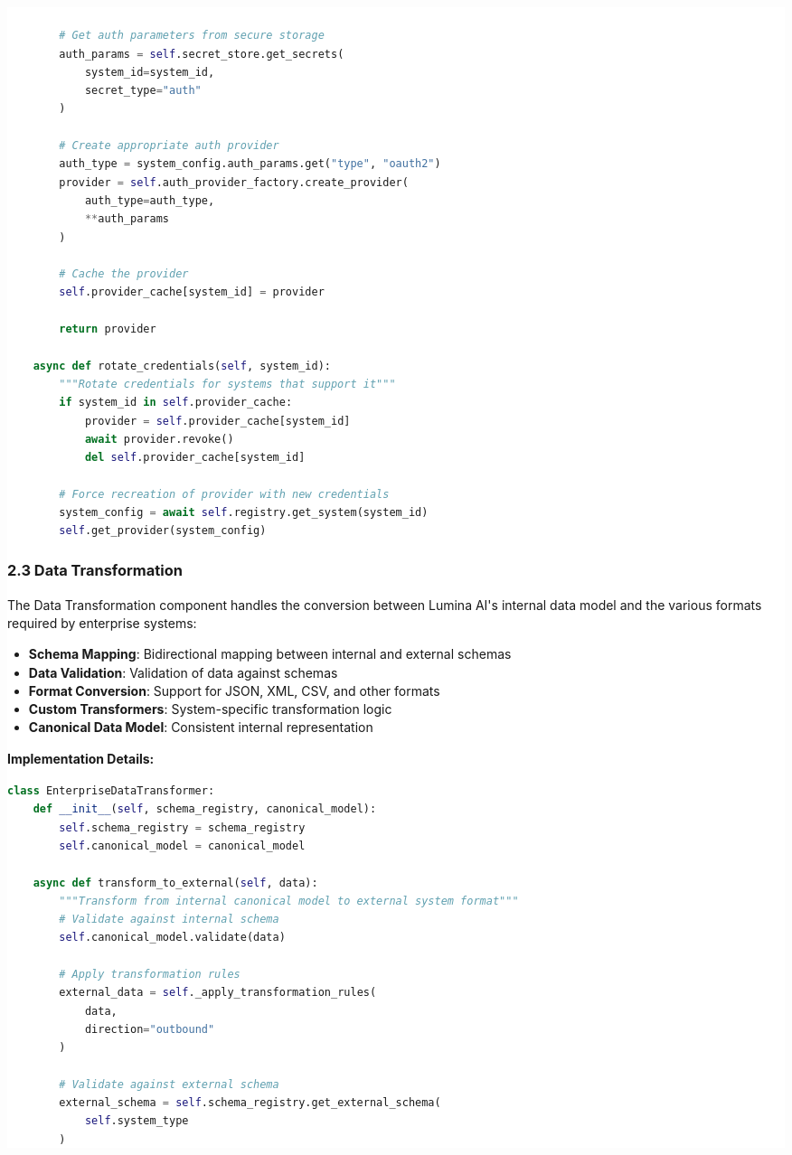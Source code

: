 ```python
            
        # Get auth parameters from secure storage
        auth_params = self.secret_store.get_secrets(
            system_id=system_id,
            secret_type="auth"
        )
        
        # Create appropriate auth provider
        auth_type = system_config.auth_params.get("type", "oauth2")
        provider = self.auth_provider_factory.create_provider(
            auth_type=auth_type,
            **auth_params
        )
        
        # Cache the provider
        self.provider_cache[system_id] = provider
        
        return provider
        
    async def rotate_credentials(self, system_id):
        """Rotate credentials for systems that support it"""
        if system_id in self.provider_cache:
            provider = self.provider_cache[system_id]
            await provider.revoke()
            del self.provider_cache[system_id]
            
        # Force recreation of provider with new credentials
        system_config = await self.registry.get_system(system_id)
        self.get_provider(system_config)
```

### 2.3 Data Transformation

The Data Transformation component handles the conversion between Lumina AI's internal data model and the various formats required by enterprise systems:

- **Schema Mapping**: Bidirectional mapping between internal and external schemas
- **Data Validation**: Validation of data against schemas
- **Format Conversion**: Support for JSON, XML, CSV, and other formats
- **Custom Transformers**: System-specific transformation logic
- **Canonical Data Model**: Consistent internal representation

**Implementation Details:**
```python
class EnterpriseDataTransformer:
    def __init__(self, schema_registry, canonical_model):
        self.schema_registry = schema_registry
        self.canonical_model = canonical_model
        
    async def transform_to_external(self, data):
        """Transform from internal canonical model to external system format"""
        # Validate against internal schema
        self.canonical_model.validate(data)
        
        # Apply transformation rules
        external_data = self._apply_transformation_rules(
            data, 
            direction="outbound"
        )
        
        # Validate against external schema
        external_schema = self.schema_registry.get_external_schema(
            self.system_type
        )
```